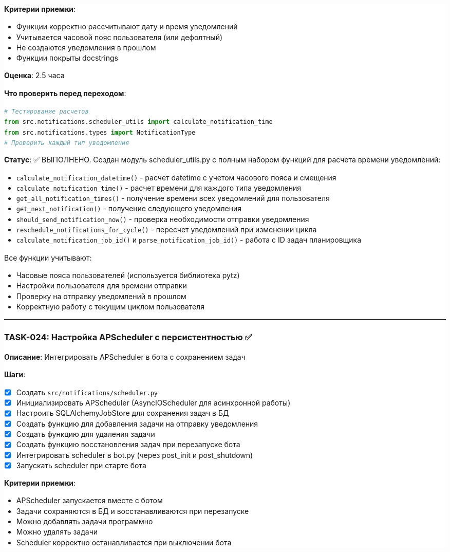 **Критерии приемки**:
- Функции корректно рассчитывают дату и время уведомлений
- Учитывается часовой пояс пользователя (или дефолтный)
- Не создаются уведомления в прошлом
- Функции покрыты docstrings

**Оценка**: 2.5 часа

**Что проверить перед переходом**:
```python
# Тестирование расчетов
from src.notifications.scheduler_utils import calculate_notification_time
from src.notifications.types import NotificationType
# Проверить каждый тип уведомления
```

**Статус**: ✅ ВЫПОЛНЕНО. Создан модуль scheduler_utils.py с полным набором функций для расчета времени уведомлений:
- `calculate_notification_datetime()` - расчет datetime с учетом часового пояса и смещения
- `calculate_notification_time()` - расчет времени для каждого типа уведомления
- `get_all_notification_times()` - получение времени всех уведомлений для пользователя
- `get_next_notification()` - получение следующего уведомления
- `should_send_notification_now()` - проверка необходимости отправки уведомления
- `reschedule_notifications_for_cycle()` - пересчет уведомлений при изменении цикла
- `calculate_notification_job_id()` и `parse_notification_job_id()` - работа с ID задач планировщика

Все функции учитывают:
- Часовые пояса пользователей (используется библиотека pytz)
- Настройки пользователя для времени отправки
- Проверку на отправку уведомлений в прошлом
- Корректную работу с текущим циклом пользователя

---

### TASK-024: Настройка APScheduler с персистентностью ✅
**Описание**: Интегрировать APScheduler в бота с сохранением задач

**Шаги**:
- [x] Создать `src/notifications/scheduler.py`
- [x] Инициализировать APScheduler (AsyncIOScheduler для асинхронной работы)
- [x] Настроить SQLAlchemyJobStore для сохранения задач в БД
- [x] Создать функцию для добавления задачи на отправку уведомления
- [x] Создать функцию для удаления задачи
- [x] Создать функцию восстановления задач при перезапуске бота
- [x] Интегрировать scheduler в bot.py (через post_init и post_shutdown)
- [x] Запускать scheduler при старте бота

**Критерии приемки**:
- APScheduler запускается вместе с ботом
- Задачи сохраняются в БД и восстанавливаются при перезапуске
- Можно добавлять задачи программно
- Можно удалять задачи
- Scheduler корректно останавливается при выключении бота
